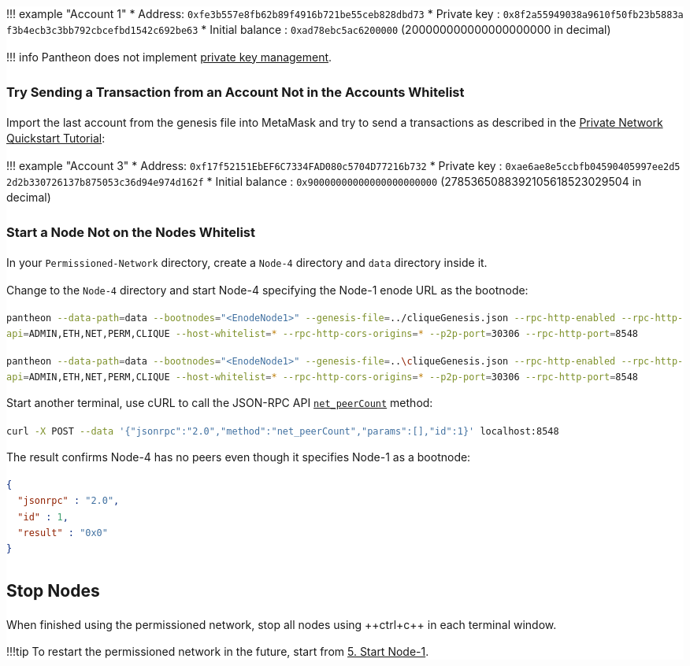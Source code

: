 !!! example "Account 1"
    * Address: `0xfe3b557e8fb62b89f4916b721be55ceb828dbd73`
    * Private key : `0x8f2a55949038a9610f50fb23b5883af3b4ecb3c3bb792cbcefbd1542c692be63`
    * Initial balance : `0xad78ebc5ac6200000` (200000000000000000000 in decimal)   

!!! info 
    Pantheon does not implement [private key management](../Using-Pantheon/Account-Management.md).

### Try Sending a Transaction from an Account Not in the Accounts Whitelist 

Import the last account from the genesis file into MetaMask and try to send a transactions as described in the [Private Network Quickstart Tutorial](Private-Network-Quickstart.md#creating-a-transaction-using-metamask):

!!! example "Account 3"
    * Address: `0xf17f52151EbEF6C7334FAD080c5704D77216b732`
    * Private key : `0xae6ae8e5ccbfb04590405997ee2d52d2b330726137b875053c36d94e974d162f`
    * Initial balance : `0x90000000000000000000000` (2785365088392105618523029504 in decimal)

### Start a Node Not on the Nodes Whitelist   

In your `Permissioned-Network` directory, create a `Node-4` directory and `data` directory inside it. 

Change to the `Node-4` directory and start Node-4 specifying the Node-1 enode URL as the bootnode:

```bash tab="MacOS"
pantheon --data-path=data --bootnodes="<EnodeNode1>" --genesis-file=../cliqueGenesis.json --rpc-http-enabled --rpc-http-api=ADMIN,ETH,NET,PERM,CLIQUE --host-whitelist=* --rpc-http-cors-origins=* --p2p-port=30306 --rpc-http-port=8548    
```

```bash tab="Windows"
pantheon --data-path=data --bootnodes="<EnodeNode1>" --genesis-file=..\cliqueGenesis.json --rpc-http-enabled --rpc-http-api=ADMIN,ETH,NET,PERM,CLIQUE --host-whitelist=* --rpc-http-cors-origins=* --p2p-port=30306 --rpc-http-port=8548    
```

Start another terminal, use cURL to call the JSON-RPC API [`net_peerCount`](../Reference/JSON-RPC-API-Methods.md#net_peercount) method: 

```bash
curl -X POST --data '{"jsonrpc":"2.0","method":"net_peerCount","params":[],"id":1}' localhost:8548
```

The result confirms Node-4 has no peers even though it specifies Node-1 as a bootnode:
```json
{
  "jsonrpc" : "2.0",
  "id" : 1,
  "result" : "0x0"
}
```

## Stop Nodes

When finished using the permissioned network, stop all nodes using ++ctrl+c++ in each terminal window. 

!!!tip
    To restart the permissioned network in the future, start from [5. Start Node-1](#5-start-node-1). 
